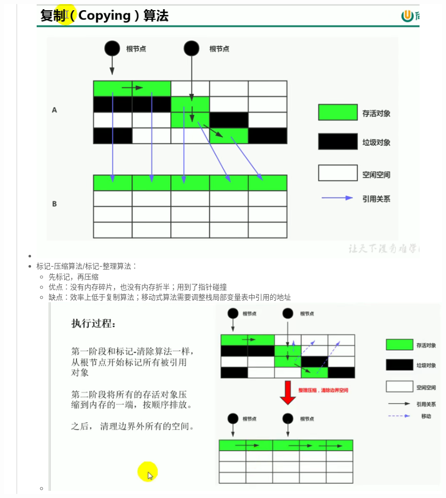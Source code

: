 >   - ![1632364227120](.\images\1632364227120.png)
> - 标记-压缩算法/标记-整理算法：
>   - 先标记，再压缩
>   - 优点：没有内存碎片，也没有内存折半；用到了指针碰撞
>   - 缺点：效率上低于复制算法；移动式算法需要调整栈局部变量表中引用的地址
>   - ![1632365450839](.\images\1632365450839.png)
